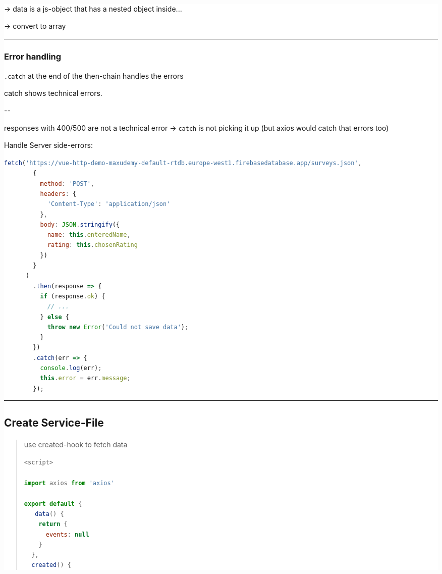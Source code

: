 ```js
```

-> data is a js-object that has a nested object inside...

-> convert to array

------

### Error handling

`.catch` at the end of the then-chain handles the errors

catch shows technical errors.

--

responses with 400/500 are not a technical error -> `catch` is not picking it up (but axios would catch that errors too)

Handle Server side-errors:

```js
fetch('https://vue-http-demo-maxudemy-default-rtdb.europe-west1.firebasedatabase.app/surveys.json',
        {
          method: 'POST',
          headers: {
            'Content-Type': 'application/json'
          },
          body: JSON.stringify({
            name: this.enteredName,
            rating: this.chosenRating
          })
        }
      )
        .then(response => {
          if (response.ok) {
            // ...
          } else {
            throw new Error('Could not save data');
          }
        })
        .catch(err => {
          console.log(err);
          this.error = err.message;
        });
```



------

## Create Service-File



> use created-hook to fetch data  
>
> ```js
> <script>
> 
> import axios from 'axios'
> 
> export default {
>    data() {
>     return {
>       events: null
>     }
>   },
>   created() {